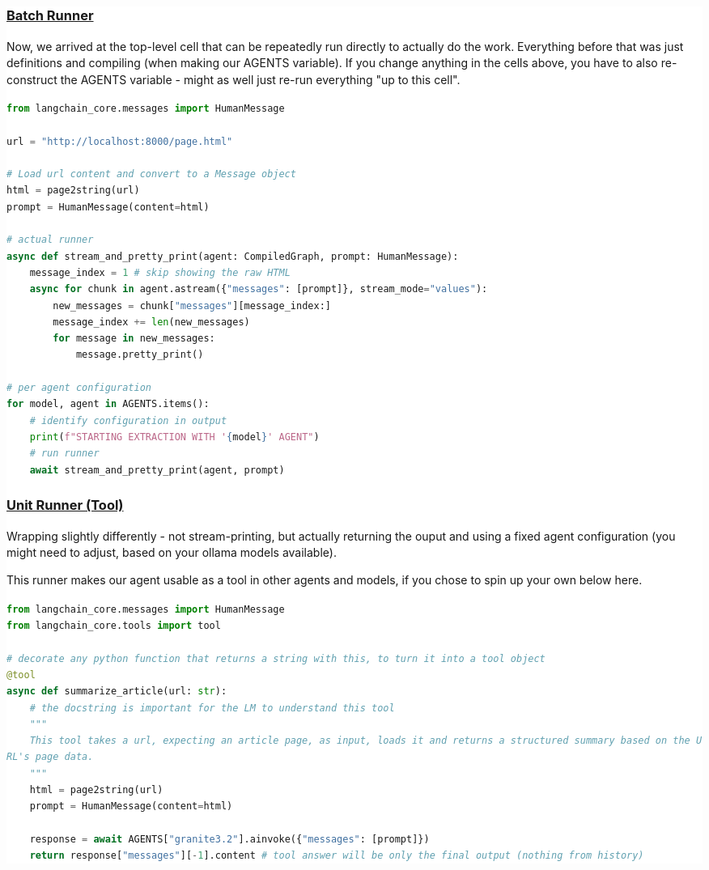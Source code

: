 ### [Batch Runner](#model-based-article-summarization)
<a id="batch-runner"></a>
Now, we arrived at the top-level cell that can be repeatedly run directly to actually do the work. Everything before that was just definitions and compiling (when making our AGENTS variable). If you change anything in the cells above, you have to also re-construct the AGENTS variable - might as well just re-run everything "up to this cell".

```python
from langchain_core.messages import HumanMessage

url = "http://localhost:8000/page.html"

# Load url content and convert to a Message object
html = page2string(url)
prompt = HumanMessage(content=html)

# actual runner
async def stream_and_pretty_print(agent: CompiledGraph, prompt: HumanMessage):
    message_index = 1 # skip showing the raw HTML
    async for chunk in agent.astream({"messages": [prompt]}, stream_mode="values"):
        new_messages = chunk["messages"][message_index:]
        message_index += len(new_messages)
        for message in new_messages:
            message.pretty_print()

# per agent configuration
for model, agent in AGENTS.items():
    # identify configuration in output
    print(f"STARTING EXTRACTION WITH '{model}' AGENT")
    # run runner
    await stream_and_pretty_print(agent, prompt)
```

### [Unit Runner (Tool)](#model-based-article-summarization)
<a id="unit-runner-tool"></a>
Wrapping slightly differently - not stream-printing, but actually returning the ouput and using a fixed agent configuration (you might need to adjust, based on your ollama models available).

This runner makes our agent usable as a tool in other agents and models, if you chose to spin up your own below here.

```python
from langchain_core.messages import HumanMessage
from langchain_core.tools import tool

# decorate any python function that returns a string with this, to turn it into a tool object
@tool
async def summarize_article(url: str):
    # the docstring is important for the LM to understand this tool
    """
    This tool takes a url, expecting an article page, as input, loads it and returns a structured summary based on the URL's page data.
    """
    html = page2string(url)
    prompt = HumanMessage(content=html)

    response = await AGENTS["granite3.2"].ainvoke({"messages": [prompt]})
    return response["messages"][-1].content # tool answer will be only the final output (nothing from history)
```
